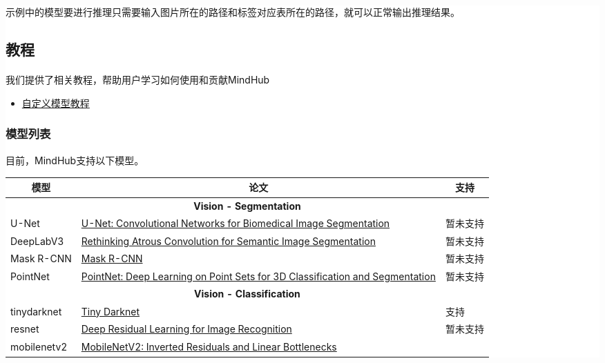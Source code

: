 示例中的模型要进行推理只需要输入图片所在的路径和标签对应表所在的路径，就可以正常输出推理结果。

## 教程
我们提供了相关教程，帮助用户学习如何使用和贡献MindHub

- [自定义模型教程](tutorials/custom_model.md)

### 模型列表

目前，MindHub支持以下模型。

<table>
  <thead>
    <tr>
      <th>模型</th>
      <th>论文</th>
      <th>支持</th>
    </tr>
  </thead>
  <tbody>
    <tr>
	<td colspan=6 align="center"><b>Vision - Segmentation</b></td>
	</tr>
    <tr>
      <td>U-Net</td>
      <td><a href="https://arxiv.org/abs/1505.04597">U-Net: Convolutional Networks for Biomedical Image Segmentation</a></td>
      <td>暂未支持</td>
    </tr>
    <tr>
      <td>DeepLabV3</td>
      <td><a href="https://arxiv.org/abs/1706.05587v3">Rethinking Atrous Convolution for Semantic Image Segmentation</a></td>
      <td>暂未支持</td>
    </tr>
    <tr>
      <td>Mask R-CNN</td>
      <td><a href="https://arxiv.org/abs/1703.06870v3">Mask R-CNN</a></td>
      <td>暂未支持</td>
    </tr>
    <tr>
      <td>PointNet</td>
      <td><a href="https://arxiv.org/abs/1612.00593v2">PointNet: Deep Learning on Point Sets for 3D Classification and Segmentation</a></td>
      <td>暂未支持</td>
    </tr>
    <tr>
	<td colspan=6 align="center"><b>Vision - Classification</b></td>
	</tr>
    <tr>
      <td>tinydarknet</td>
      <td><a href="https://pjreddie.com/darknet/tiny-darknet/">Tiny Darknet</a></td>
      <td>支持</td>
    </tr>
    <tr>
      <td>resnet</td>
      <td><a href="https://arxiv.org/abs/1512.03385v1">Deep Residual Learning for Image Recognition</a></td>
      <td>暂未支持</td>
    </tr>
    <tr>
      <td>mobilenetv2</td>
      <td><a href="https://arxiv.org/abs/1801.04381v4">MobileNetV2: Inverted Residuals and Linear Bottlenecks</a></td>